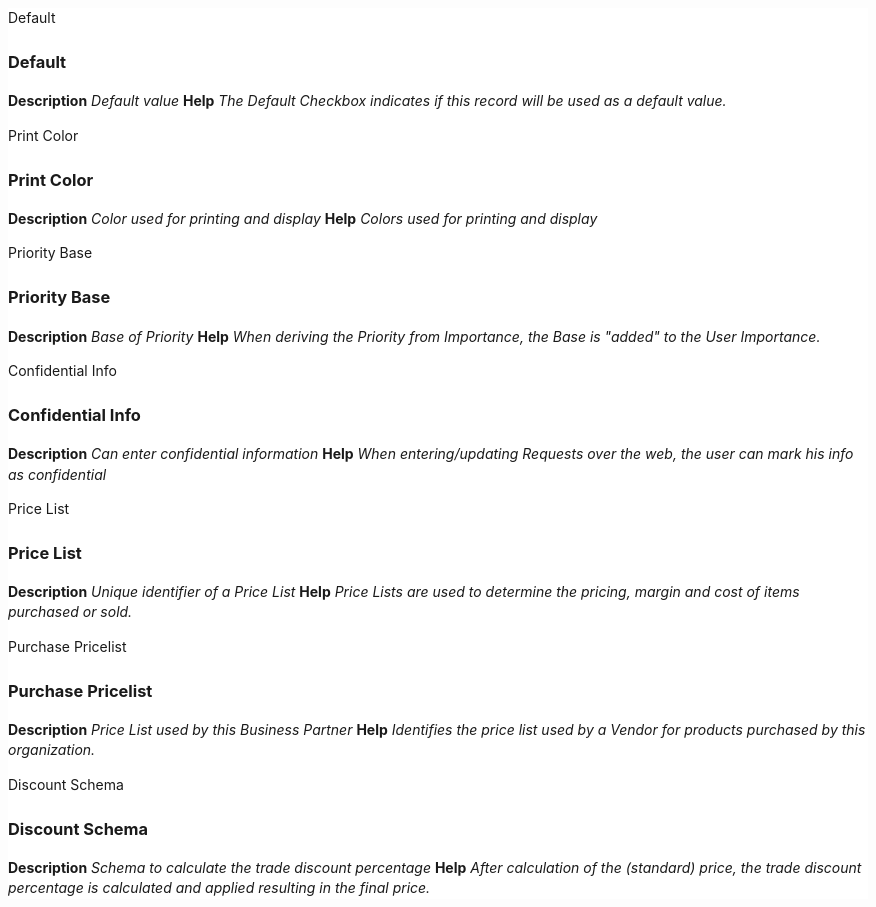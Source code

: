 Default
### Default

**Description**
 *Default value*
**Help**
 *The Default Checkbox indicates if this record will be used as a default value.*

Print Color
### Print Color

**Description**
 *Color used for printing and display*
**Help**
 *Colors used for printing and display*

Priority Base
### Priority Base

**Description**
 *Base of Priority*
**Help**
 *When deriving the Priority from Importance, the Base is "added" to the User Importance.*

Confidential Info
### Confidential Info

**Description**
 *Can enter confidential information*
**Help**
 *When entering/updating Requests over the web, the user can mark his info as confidential*

Price List
### Price List

**Description**
 *Unique identifier of a Price List*
**Help**
 *Price Lists are used to determine the pricing, margin and cost of items purchased or sold.*

Purchase Pricelist
### Purchase Pricelist

**Description**
 *Price List used by this Business Partner*
**Help**
 *Identifies the price list used by a Vendor for products purchased by this organization.*

Discount Schema
### Discount Schema

**Description**
 *Schema to calculate the trade discount percentage*
**Help**
 *After calculation of the (standard) price, the trade discount percentage is calculated and applied resulting in the final price.*
